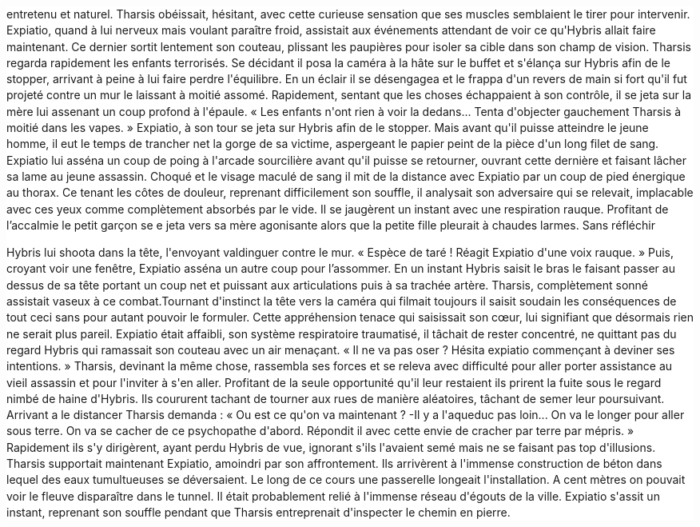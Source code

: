 entretenu et naturel.
Tharsis obéissait, hésitant, avec cette curieuse sensation que ses muscles semblaient le tirer
pour intervenir. Expiatio, quand à lui nerveux mais voulant paraître froid, assistait aux événements
attendant de voir ce qu'Hybris allait faire maintenant.
Ce dernier sortit lentement son couteau, plissant les paupières pour isoler sa cible dans son
champ de vision. Tharsis regarda rapidement les enfants terrorisés. Se décidant il posa la caméra à
la hâte sur le buffet et s'élança sur Hybris afin de le stopper, arrivant à peine à lui faire perdre
l'équilibre. En un éclair il se désengagea et le frappa d'un revers de main si fort qu'il fut projeté
contre un mur le laissant à moitié assomé.
Rapidement, sentant que les choses échappaient à son contrôle, il se jeta sur la mère lui
assenant un coup profond à l'épaule.
« Les enfants n'ont rien à voir la dedans... Tenta d'objecter gauchement Tharsis à moitié dans
les vapes. »
Expiatio, à son tour se jeta sur Hybris afin de le stopper. Mais avant qu'il puisse atteindre le
jeune homme, il eut le temps de trancher net la gorge de sa victime, aspergeant le papier peint de la
pièce d'un long filet de sang.
Expiatio lui asséna un coup de poing à l'arcade sourcilière avant qu'il puisse se retourner,
ouvrant cette dernière et faisant lâcher sa lame au jeune assassin. Choqué et le visage maculé de
sang il mit de la distance avec Expiatio par un coup de pied énergique au thorax. Ce tenant les côtes
de douleur, reprenant difficilement son souffle, il analysait son adversaire qui se relevait, implacable
avec ces yeux comme complètement absorbés par le vide.
Il se jaugèrent un instant avec une respiration rauque. Profitant de l’accalmie le petit garçon
se e jeta vers sa mère agonisante alors que la petite fille pleurait à chaudes larmes. Sans réfléchir

Hybris lui shoota dans la tête, l'envoyant valdinguer contre le mur.
« Espèce de taré ! Réagit Expiatio d'une voix rauque. »
Puis, croyant voir une fenêtre, Expiatio asséna un autre coup pour l’assommer. En un instant
Hybris saisit le bras le faisant passer au dessus de sa tête portant un coup net et puissant aux
articulations puis à sa trachée artère.
Tharsis, complètement sonné assistait vaseux à ce combat.Tournant d'instinct la tête vers la
caméra qui filmait toujours il saisit soudain les conséquences de tout ceci sans pour autant pouvoir
le formuler. Cette appréhension tenace qui saisissait son cœur, lui signifiant que désormais rien ne
serait plus pareil.
Expiatio était affaibli, son système respiratoire traumatisé, il tâchait de rester concentré, ne
quittant pas du regard Hybris qui ramassait son couteau avec un air menaçant.
« Il ne va pas oser ? Hésita expiatio commençant à deviner ses intentions. »
Tharsis, devinant la même chose, rassembla ses forces et se releva avec difficulté pour aller
porter assistance au vieil assassin et pour l'inviter à s'en aller.
Profitant de la seule opportunité qu'il leur restaient ils prirent la fuite sous le regard nimbé de
haine d'Hybris.
Ils coururent tachant de tourner aux rues de manière aléatoires, tâchant de semer leur
poursuivant. Arrivant a le distancer Tharsis demanda :
« Ou est ce qu'on va maintenant ?
-Il y a l'aqueduc pas loin... On va le longer pour aller sous terre. On va se cacher de ce
psychopathe d'abord. Répondit il avec cette envie de cracher par terre par mépris. »
Rapidement ils s'y dirigèrent, ayant perdu Hybris de vue, ignorant s'ils l'avaient semé mais
ne se faisant pas top d'illusions. Tharsis supportait maintenant Expiatio, amoindri par son
affrontement.
Ils arrivèrent à l'immense construction de béton dans lequel des eaux tumultueuses se
déversaient. Le long de ce cours une passerelle longeait l'installation. A cent mètres on pouvait voir
le fleuve disparaître dans le tunnel. Il était probablement relié à l'immense réseau d'égouts de la
ville. Expiatio s'assit un instant, reprenant son souffle pendant que Tharsis entreprenait d'inspecter
le chemin en pierre.